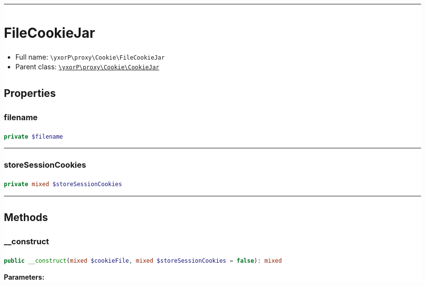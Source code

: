 ***

# FileCookieJar





* Full name: `\yxorP\proxy\Cookie\FileCookieJar`
* Parent class: [`\yxorP\proxy\Cookie\CookieJar`](./CookieJar.md)



## Properties


### filename



```php
private $filename
```






***

### storeSessionCookies



```php
private mixed $storeSessionCookies
```






***

## Methods


### __construct



```php
public __construct(mixed $cookieFile, mixed $storeSessionCookies = false): mixed
```








**Parameters:**
